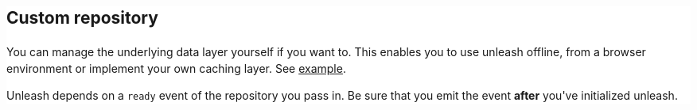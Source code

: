 
## Custom repository

You can manage the underlying data layer yourself if you want to. This enables you to use unleash
offline, from a browser environment or implement your own caching layer. See
[example](examples/custom_repository.js).

Unleash depends on a `ready` event of the repository you pass in. Be sure that you emit the event
**after** you've initialized unleash.
